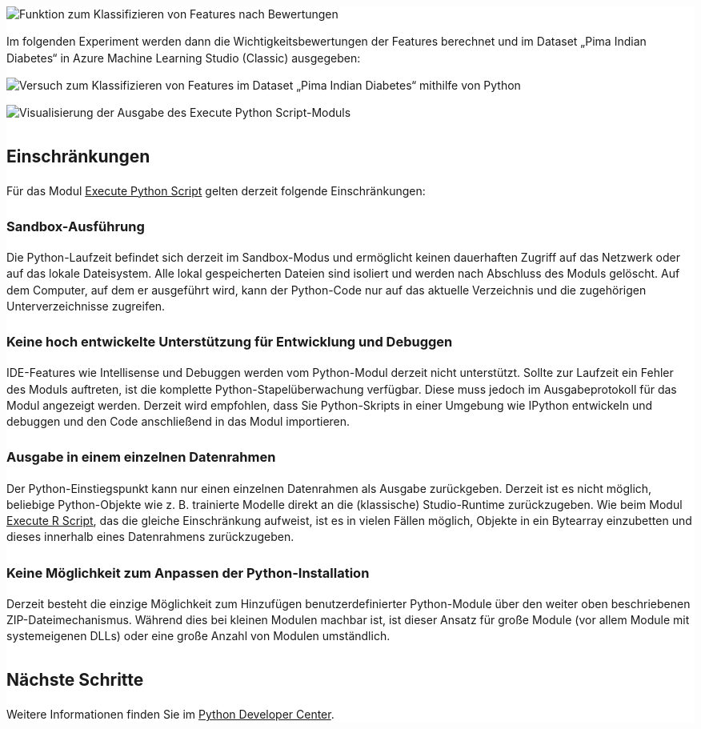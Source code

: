 ![Funktion zum Klassifizieren von Features nach Bewertungen](./media/execute-python-scripts/figure8.png)

Im folgenden Experiment werden dann die Wichtigkeitsbewertungen der Features berechnet und im Dataset „Pima Indian Diabetes“ in Azure Machine Learning Studio (Classic) ausgegeben:

![Versuch zum Klassifizieren von Features im Dataset „Pima Indian Diabetes“ mithilfe von Python](./media/execute-python-scripts/figure9a.png)

![Visualisierung der Ausgabe des Execute Python Script-Moduls](./media/execute-python-scripts/figure9b.png)

## <a name="limitations"></a>Einschränkungen

Für das Modul [Execute Python Script][execute-python-script] gelten derzeit folgende Einschränkungen:

### <a name="sandboxed-execution"></a>Sandbox-Ausführung

Die Python-Laufzeit befindet sich derzeit im Sandbox-Modus und ermöglicht keinen dauerhaften Zugriff auf das Netzwerk oder auf das lokale Dateisystem. Alle lokal gespeicherten Dateien sind isoliert und werden nach Abschluss des Moduls gelöscht. Auf dem Computer, auf dem er ausgeführt wird, kann der Python-Code nur auf das aktuelle Verzeichnis und die zugehörigen Unterverzeichnisse zugreifen.

### <a name="lack-of-sophisticated-development-and-debugging-support"></a>Keine hoch entwickelte Unterstützung für Entwicklung und Debuggen

IDE-Features wie Intellisense und Debuggen werden vom Python-Modul derzeit nicht unterstützt. Sollte zur Laufzeit ein Fehler des Moduls auftreten, ist die komplette Python-Stapelüberwachung verfügbar. Diese muss jedoch im Ausgabeprotokoll für das Modul angezeigt werden. Derzeit wird empfohlen, dass Sie Python-Skripts in einer Umgebung wie IPython entwickeln und debuggen und den Code anschließend in das Modul importieren.

### <a name="single-data-frame-output"></a>Ausgabe in einem einzelnen Datenrahmen

Der Python-Einstiegspunkt kann nur einen einzelnen Datenrahmen als Ausgabe zurückgeben. Derzeit ist es nicht möglich, beliebige Python-Objekte wie z. B. trainierte Modelle direkt an die (klassische) Studio-Runtime zurückzugeben. Wie beim Modul [Execute R Script][execute-r-script], das die gleiche Einschränkung aufweist, ist es in vielen Fällen möglich, Objekte in ein Bytearray einzubetten und dieses innerhalb eines Datenrahmens zurückzugeben.

### <a name="inability-to-customize-python-installation"></a>Keine Möglichkeit zum Anpassen der Python-Installation

Derzeit besteht die einzige Möglichkeit zum Hinzufügen benutzerdefinierter Python-Module über den weiter oben beschriebenen ZIP-Dateimechanismus. Während dies bei kleinen Modulen machbar ist, ist dieser Ansatz für große Module (vor allem Module mit systemeigenen DLLs) oder eine große Anzahl von Modulen umständlich.

## <a name="next-steps"></a>Nächste Schritte

Weitere Informationen finden Sie im [Python Developer Center](https://azure.microsoft.com/develop/python/).


[execute-python-script]: https://docs.microsoft.com/azure/machine-learning/studio-module-reference/execute-python-script
[execute-r-script]: https://docs.microsoft.com/azure/machine-learning/studio-module-reference/execute-r-script
